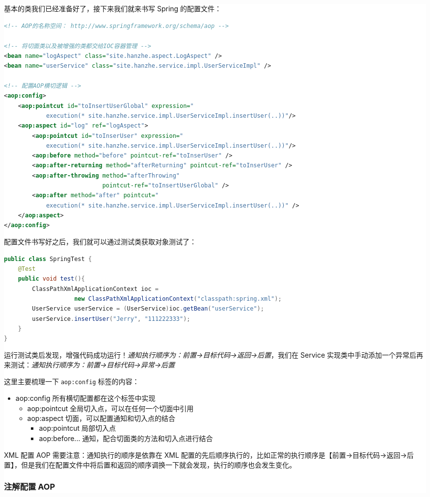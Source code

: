 基本的类我们已经准备好了，接下来我们就来书写 Spring 的配置文件：

~~~xml
<!-- AOP的名称空间： http://www.springframework.org/schema/aop -->

<!-- 将切面类以及被增强的类都交给IOC容器管理 -->
<bean name="logAspect" class="site.hanzhe.aspect.LogAspect" />
<bean name="userService" class="site.hanzhe.service.impl.UserServiceImpl" />

<!-- 配置AOP横切逻辑 -->
<aop:config>
    <aop:pointcut id="toInsertUserGlobal" expression="
			execution(* site.hanzhe.service.impl.UserServiceImpl.insertUser(..))"/>
    <aop:aspect id="log" ref="logAspect">
        <aop:pointcut id="toInserUser" expression="
            execution(* site.hanzhe.service.impl.UserServiceImpl.insertUser(..))"/>
        <aop:before method="before" pointcut-ref="toInserUser" />
        <aop:after-returning method="afterReturning" pointcut-ref="toInserUser" />
        <aop:after-throwing method="afterThrowing"
                            pointcut-ref="toInsertUserGlobal" />
        <aop:after method="after" pointcut="
            execution(* site.hanzhe.service.impl.UserServiceImpl.insertUser(..))" />
    </aop:aspect>
</aop:config>
~~~

配置文件书写好之后，我们就可以通过测试类获取对象测试了：

~~~java
public class SpringTest {
    @Test
    public void test(){
        ClassPathXmlApplicationContext ioc =
            		new ClassPathXmlApplicationContext("classpath:spring.xml");
        UserService userService = (UserService)ioc.getBean("userService");
        userService.insertUser("Jerry", "111222333");
    }
}
~~~

运行测试类后发现，增强代码成功运行！*通知执行顺序为：前置→目标代码→返回→后置*，我们在 Service 实现类中手动添加一个异常后再来测试：*通知执行顺序为：前置→目标代码→异常→后置*

这里主要梳理一下 `aop:config` 标签的内容：

- aop:config 所有横切配置都在这个标签中实现
  - aop:pointcut 全局切入点，可以在任何一个切面中引用
  - aop:aspect 切面，可以配置通知和切入点的结合
    - aop:pointcut 局部切入点
    - aop:before... 通知，配合切面类的方法和切入点进行结合

XML 配置 AOP 需要注意：通知执行的顺序是依靠在 XML 配置的先后顺序执行的，比如正常的执行顺序是【前置→目标代码→返回→后置】，但是我们在配置文件中将后置和返回的顺序调换一下就会发现，执行的顺序也会发生变化。



### 注解配置 AOP
